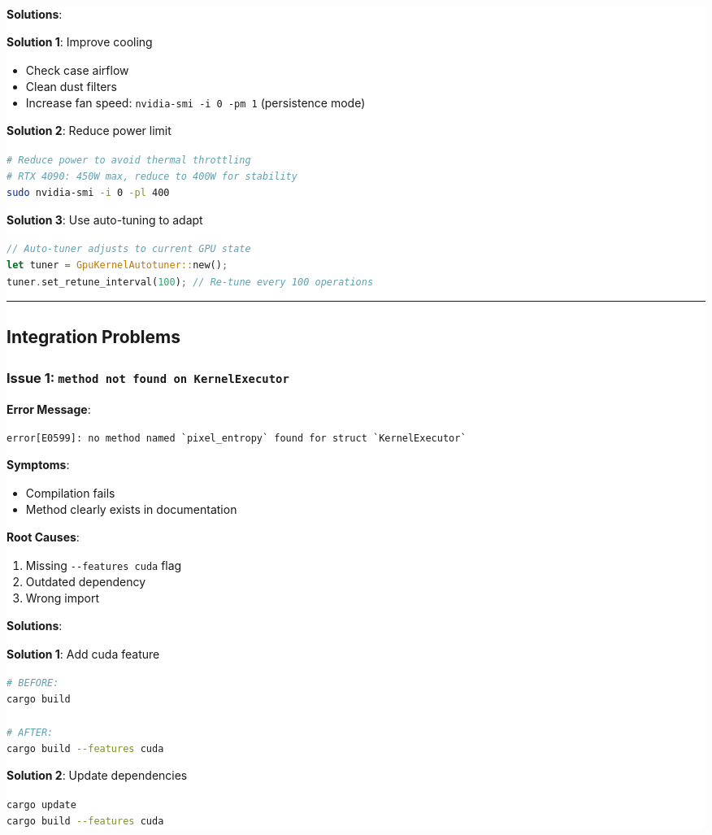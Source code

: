 **Solutions**:

**Solution 1**: Improve cooling
- Check case airflow
- Clean dust filters
- Increase fan speed: `nvidia-smi -i 0 -pm 1` (persistence mode)

**Solution 2**: Reduce power limit
```bash
# Reduce power to avoid thermal throttling
# RTX 4090: 450W max, reduce to 400W for stability
sudo nvidia-smi -i 0 -pl 400
```

**Solution 3**: Use auto-tuning to adapt
```rust
// Auto-tuner adjusts to current GPU state
let tuner = GpuKernelAutotuner::new();
tuner.set_retune_interval(100); // Re-tune every 100 operations
```

---

## Integration Problems

### Issue 1: `method not found on KernelExecutor`

**Error Message**:
```
error[E0599]: no method named `pixel_entropy` found for struct `KernelExecutor`
```

**Symptoms**:
- Compilation fails
- Method clearly exists in documentation

**Root Causes**:
1. Missing `--features cuda` flag
2. Outdated dependency
3. Wrong import

**Solutions**:

**Solution 1**: Add cuda feature
```bash
# BEFORE:
cargo build

# AFTER:
cargo build --features cuda
```

**Solution 2**: Update dependencies
```bash
cargo update
cargo build --features cuda
```
